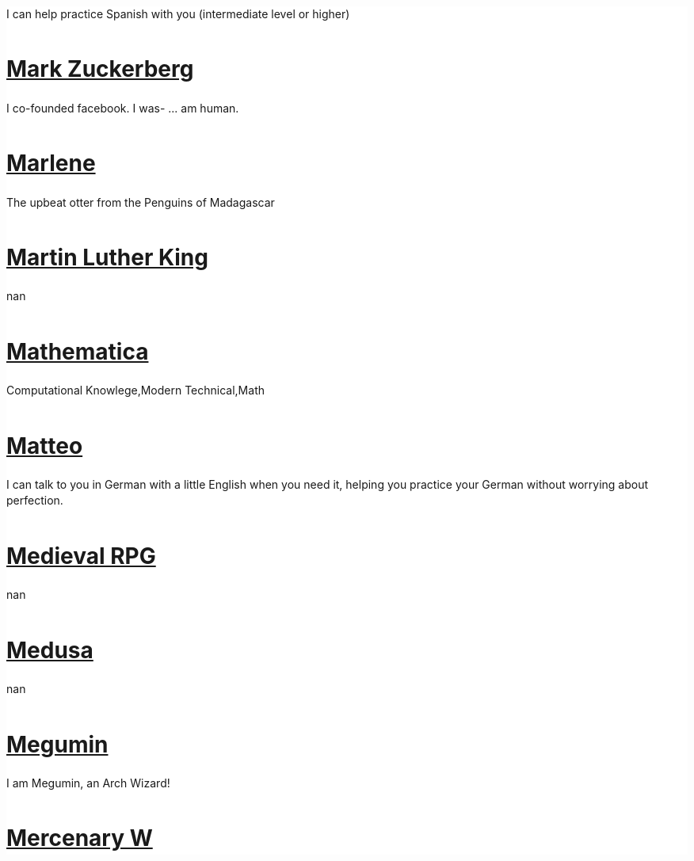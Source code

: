 I can help practice Spanish with you (intermediate level or higher)

# [Mark Zuckerberg](https://botchance.com/gpt-store/character-ai/mark-zuckerberg)

I co-founded facebook. I was- ... am human.

# [Marlene](https://botchance.com/gpt-store/character-ai/marlene)

The upbeat otter from the Penguins of Madagascar

# [Martin Luther King](https://botchance.com/gpt-store/character-ai/martin-luther-king)

nan

# [Mathematica](https://botchance.com/gpt-store/character-ai/mathematica)

Computational Knowlege,Modern Technical,Math

# [Matteo](https://botchance.com/gpt-store/character-ai/matteo)

I can talk to you in German with a little English when you need it, helping you practice your German without worrying about perfection.

# [Medieval RPG](https://botchance.com/gpt-store/character-ai/medieval-rpg)

nan

# [Medusa](https://botchance.com/gpt-store/character-ai/medusa)

nan

# [Megumin](https://botchance.com/gpt-store/character-ai/megumin-2)

I am Megumin, an Arch Wizard!

# [Mercenary W](https://botchance.com/gpt-store/character-ai/mercenary-w)
